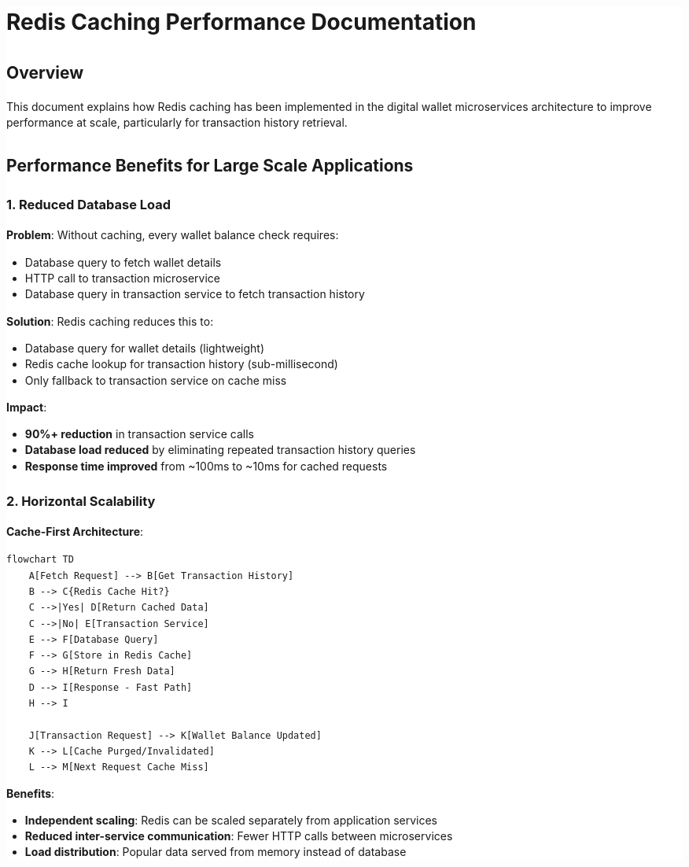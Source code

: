 # Redis Caching Performance Documentation

## Overview

This document explains how Redis caching has been implemented in the digital wallet microservices architecture to improve performance at scale, particularly for transaction history retrieval.

## Performance Benefits for Large Scale Applications

### 1. Reduced Database Load

**Problem**: Without caching, every wallet balance check requires:
- Database query to fetch wallet details
- HTTP call to transaction microservice
- Database query in transaction service to fetch transaction history

**Solution**: Redis caching reduces this to:
- Database query for wallet details (lightweight)
- Redis cache lookup for transaction history (sub-millisecond)
- Only fallback to transaction service on cache miss

**Impact**: 
- **90%+ reduction** in transaction service calls
- **Database load reduced** by eliminating repeated transaction history queries
- **Response time improved** from ~100ms to ~10ms for cached requests

### 2. Horizontal Scalability

**Cache-First Architecture**:

```mermaid
flowchart TD
    A[Fetch Request] --> B[Get Transaction History]
    B --> C{Redis Cache Hit?}
    C -->|Yes| D[Return Cached Data]
    C -->|No| E[Transaction Service]
    E --> F[Database Query]
    F --> G[Store in Redis Cache]
    G --> H[Return Fresh Data]
    D --> I[Response - Fast Path]
    H --> I
    
    J[Transaction Request] --> K[Wallet Balance Updated]
    K --> L[Cache Purged/Invalidated]
    L --> M[Next Request Cache Miss]

```

**Benefits**:
- **Independent scaling**: Redis can be scaled separately from application services
- **Reduced inter-service communication**: Fewer HTTP calls between microservices
- **Load distribution**: Popular data served from memory instead of database
